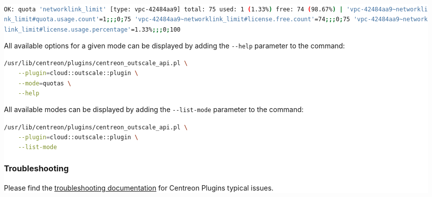 ```bash
OK: quota 'networklink_limit' [type: vpc-42484aa9] total: 75 used: 1 (1.33%) free: 74 (98.67%) | 'vpc-42484aa9~networklink_limit#quota.usage.count'=1;;;0;75 'vpc-42484aa9~networklink_limit#license.free.count'=74;;;0;75 'vpc-42484aa9~networklink_limit#license.usage.percentage'=1.33%;;;0;100
```

All available options for a given mode can be displayed by adding the
`--help` parameter to the command:

```bash
/usr/lib/centreon/plugins/centreon_outscale_api.pl \
    --plugin=cloud::outscale::plugin \
    --mode=quotas \
    --help
```

All available modes can be displayed by adding the `--list-mode` parameter to
the command:

```bash
/usr/lib/centreon/plugins/centreon_outscale_api.pl \
    --plugin=cloud::outscale::plugin \
    --list-mode
```

### Troubleshooting

Please find the [troubleshooting documentation](../getting-started/how-to-guides/troubleshooting-plugins.md)
for Centreon Plugins typical issues.

